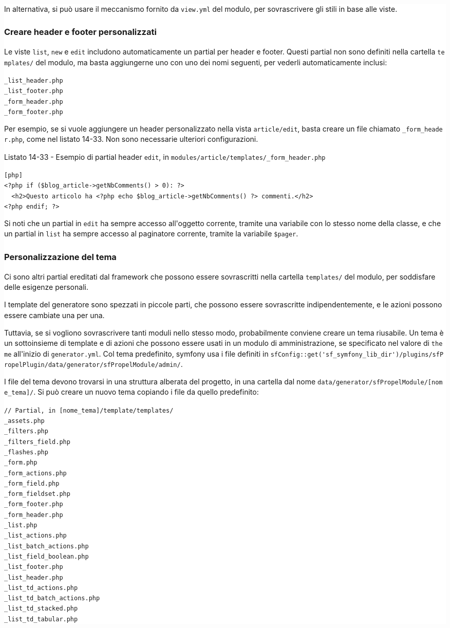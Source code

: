 In alternativa, si può usare il meccanismo fornito da `view.yml` del modulo, per
sovrascrivere gli stili in base alle viste.

### Creare header e footer personalizzati

Le viste `list`, `new` e `edit` includono automaticamente un partial per header e footer.
Questi partial non sono definiti nella cartella `templates/` del modulo, ma basta
aggiungerne uno con uno dei nomi seguenti, per vederli automaticamente inclusi:

    _list_header.php
    _list_footer.php
    _form_header.php
    _form_footer.php

Per esempio, se si vuole aggiungere un header personalizzato nella vista `article/edit`,
basta creare un file chiamato `_form_header.php`, come nel listato 14-33. Non sono
necessarie ulteriori configurazioni.

Listato 14-33 - Esempio di partial header `edit`, in `modules/article/templates/_form_header.php`

    [php]
    <?php if ($blog_article->getNbComments() > 0): ?>
      <h2>Questo articolo ha <?php echo $blog_article->getNbComments() ?> commenti.</h2>
    <?php endif; ?>

Si noti che un partial in `edit` ha sempre accesso all'oggetto corrente, tramite una
variabile con lo stesso nome della classe, e che un partial in `list` ha sempre accesso
al paginatore corrente, tramite la variabile `$pager`.

### Personalizzazione del tema

Ci sono altri partial ereditati dal framework che possono essere sovrascritti nella
cartella `templates/` del modulo, per soddisfare delle esigenze personali.

I template del generatore sono spezzati in piccole parti, che possono essere
sovrascritte indipendentemente, e le azioni possono essere cambiate una per una.

Tuttavia, se si vogliono sovrascrivere tanti moduli nello stesso modo, probabilmente
conviene creare un tema riusabile. Un tema è un sottoinsieme di template e di azioni che
possono essere usati in un modulo di amministrazione, se specificato nel valore di `theme`
all'inizio di `generator.yml`. Col tema predefinito, symfony usa i file definiti in
`sfConfig::get('sf_symfony_lib_dir')/plugins/sfPropelPlugin/data/generator/sfPropelModule/admin/`.

I file del tema devono trovarsi in una struttura alberata del progetto, in una cartella
dal nome `data/generator/sfPropelModule/[nome_tema]/`. Si può creare un nuovo tema
copiando i file da quello predefinito:

    // Partial, in [nome_tema]/template/templates/
    _assets.php
    _filters.php
    _filters_field.php
    _flashes.php
    _form.php
    _form_actions.php
    _form_field.php
    _form_fieldset.php
    _form_footer.php
    _form_header.php
    _list.php
    _list_actions.php
    _list_batch_actions.php
    _list_field_boolean.php
    _list_footer.php
    _list_header.php
    _list_td_actions.php
    _list_td_batch_actions.php
    _list_td_stacked.php
    _list_td_tabular.php